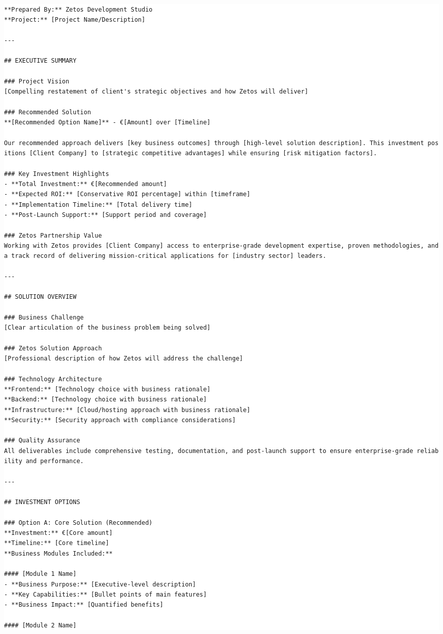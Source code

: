 ```
**Prepared By:** Zetos Development Studio  
**Project:** [Project Name/Description]  

---

## EXECUTIVE SUMMARY

### Project Vision
[Compelling restatement of client's strategic objectives and how Zetos will deliver]

### Recommended Solution
**[Recommended Option Name]** - €[Amount] over [Timeline]

Our recommended approach delivers [key business outcomes] through [high-level solution description]. This investment positions [Client Company] to [strategic competitive advantages] while ensuring [risk mitigation factors].

### Key Investment Highlights
- **Total Investment:** €[Recommended amount]
- **Expected ROI:** [Conservative ROI percentage] within [timeframe]
- **Implementation Timeline:** [Total delivery time]
- **Post-Launch Support:** [Support period and coverage]

### Zetos Partnership Value
Working with Zetos provides [Client Company] access to enterprise-grade development expertise, proven methodologies, and a track record of delivering mission-critical applications for [industry sector] leaders.

---

## SOLUTION OVERVIEW

### Business Challenge
[Clear articulation of the business problem being solved]

### Zetos Solution Approach
[Professional description of how Zetos will address the challenge]

### Technology Architecture
**Frontend:** [Technology choice with business rationale]  
**Backend:** [Technology choice with business rationale]  
**Infrastructure:** [Cloud/hosting approach with business rationale]  
**Security:** [Security approach with compliance considerations]  

### Quality Assurance
All deliverables include comprehensive testing, documentation, and post-launch support to ensure enterprise-grade reliability and performance.

---

## INVESTMENT OPTIONS

### Option A: Core Solution (Recommended)
**Investment:** €[Core amount]  
**Timeline:** [Core timeline]  
**Business Modules Included:**

#### [Module 1 Name]
- **Business Purpose:** [Executive-level description]
- **Key Capabilities:** [Bullet points of main features]
- **Business Impact:** [Quantified benefits]

#### [Module 2 Name]  
```